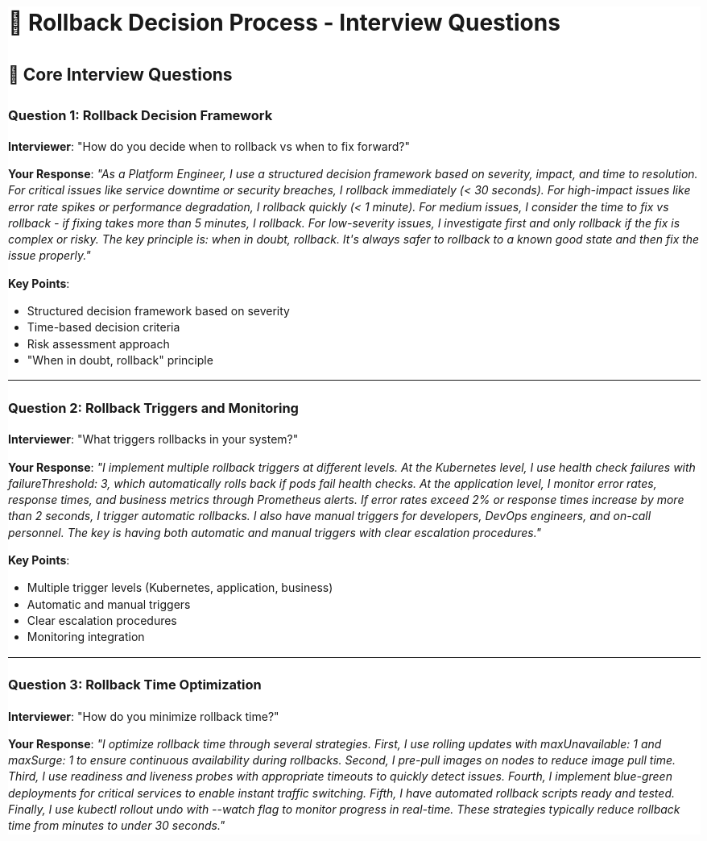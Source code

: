 # 🎯 **Rollback Decision Process - Interview Questions**

## 🎯 **Core Interview Questions**

### **Question 1: Rollback Decision Framework**

**Interviewer**: "How do you decide when to rollback vs when to fix forward?"

**Your Response**:
*"As a Platform Engineer, I use a structured decision framework based on severity, impact, and time to resolution. For critical issues like service downtime or security breaches, I rollback immediately (< 30 seconds). For high-impact issues like error rate spikes or performance degradation, I rollback quickly (< 1 minute). For medium issues, I consider the time to fix vs rollback - if fixing takes more than 5 minutes, I rollback. For low-severity issues, I investigate first and only rollback if the fix is complex or risky. The key principle is: when in doubt, rollback. It's always safer to rollback to a known good state and then fix the issue properly."*

**Key Points**:
- Structured decision framework based on severity
- Time-based decision criteria
- Risk assessment approach
- "When in doubt, rollback" principle

---

### **Question 2: Rollback Triggers and Monitoring**

**Interviewer**: "What triggers rollbacks in your system?"

**Your Response**:
*"I implement multiple rollback triggers at different levels. At the Kubernetes level, I use health check failures with failureThreshold: 3, which automatically rolls back if pods fail health checks. At the application level, I monitor error rates, response times, and business metrics through Prometheus alerts. If error rates exceed 2% or response times increase by more than 2 seconds, I trigger automatic rollbacks. I also have manual triggers for developers, DevOps engineers, and on-call personnel. The key is having both automatic and manual triggers with clear escalation procedures."*

**Key Points**:
- Multiple trigger levels (Kubernetes, application, business)
- Automatic and manual triggers
- Clear escalation procedures
- Monitoring integration

---

### **Question 3: Rollback Time Optimization**

**Interviewer**: "How do you minimize rollback time?"

**Your Response**:
*"I optimize rollback time through several strategies. First, I use rolling updates with maxUnavailable: 1 and maxSurge: 1 to ensure continuous availability during rollbacks. Second, I pre-pull images on nodes to reduce image pull time. Third, I use readiness and liveness probes with appropriate timeouts to quickly detect issues. Fourth, I implement blue-green deployments for critical services to enable instant traffic switching. Fifth, I have automated rollback scripts ready and tested. Finally, I use kubectl rollout undo with --watch flag to monitor progress in real-time. These strategies typically reduce rollback time from minutes to under 30 seconds."*
